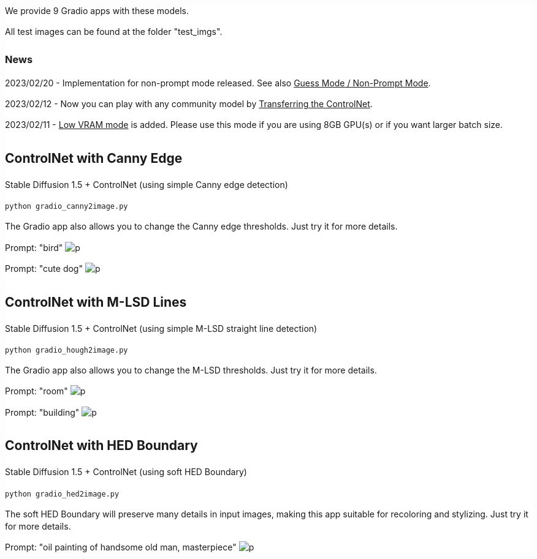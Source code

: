 We provide 9 Gradio apps with these models.

All test images can be found at the folder "test_imgs".

### News

2023/02/20 - Implementation for non-prompt mode released. See also [Guess Mode / Non-Prompt Mode](#guess-anchor).

2023/02/12 - Now you can play with any community model by [Transferring the ControlNet](https://github.com/lllyasviel/ControlNet/discussions/12).

2023/02/11 - [Low VRAM mode](docs/low_vram.md) is added. Please use this mode if you are using 8GB GPU(s) or if you want larger batch size.

## ControlNet with Canny Edge

Stable Diffusion 1.5 + ControlNet (using simple Canny edge detection)

    python gradio_canny2image.py

The Gradio app also allows you to change the Canny edge thresholds. Just try it for more details.

Prompt: "bird"
![p](github_page/p1.png)

Prompt: "cute dog"
![p](github_page/p2.png)

## ControlNet with M-LSD Lines

Stable Diffusion 1.5 + ControlNet (using simple M-LSD straight line detection)

    python gradio_hough2image.py

The Gradio app also allows you to change the M-LSD thresholds. Just try it for more details.

Prompt: "room"
![p](github_page/p3.png)

Prompt: "building"
![p](github_page/p4.png)

## ControlNet with HED Boundary

Stable Diffusion 1.5 + ControlNet (using soft HED Boundary)

    python gradio_hed2image.py

The soft HED Boundary will preserve many details in input images, making this app suitable for recoloring and stylizing. Just try it for more details.

Prompt: "oil painting of handsome old man, masterpiece"
![p](github_page/p5.png)
